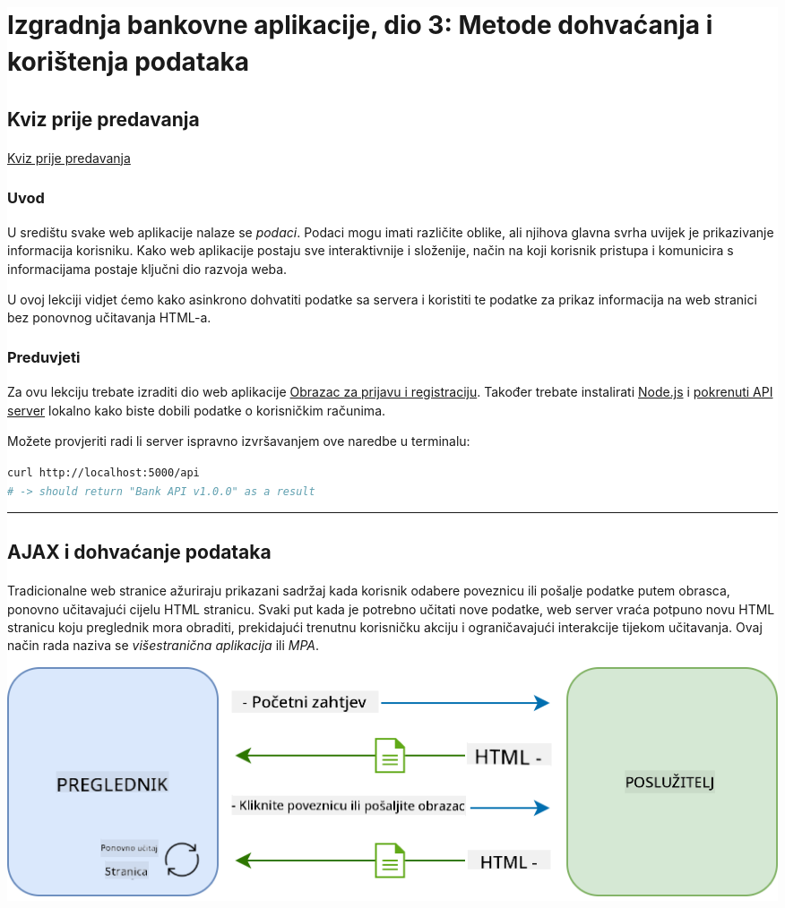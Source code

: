 
# Izgradnja bankovne aplikacije, dio 3: Metode dohvaćanja i korištenja podataka

## Kviz prije predavanja

[Kviz prije predavanja](https://ff-quizzes.netlify.app/web/quiz/45)

### Uvod

U središtu svake web aplikacije nalaze se *podaci*. Podaci mogu imati različite oblike, ali njihova glavna svrha uvijek je prikazivanje informacija korisniku. Kako web aplikacije postaju sve interaktivnije i složenije, način na koji korisnik pristupa i komunicira s informacijama postaje ključni dio razvoja weba.

U ovoj lekciji vidjet ćemo kako asinkrono dohvatiti podatke sa servera i koristiti te podatke za prikaz informacija na web stranici bez ponovnog učitavanja HTML-a.

### Preduvjeti

Za ovu lekciju trebate izraditi dio web aplikacije [Obrazac za prijavu i registraciju](../2-forms/README.md). Također trebate instalirati [Node.js](https://nodejs.org) i [pokrenuti API server](../api/README.md) lokalno kako biste dobili podatke o korisničkim računima.

Možete provjeriti radi li server ispravno izvršavanjem ove naredbe u terminalu:

```sh
curl http://localhost:5000/api
# -> should return "Bank API v1.0.0" as a result
```

---

## AJAX i dohvaćanje podataka

Tradicionalne web stranice ažuriraju prikazani sadržaj kada korisnik odabere poveznicu ili pošalje podatke putem obrasca, ponovno učitavajući cijelu HTML stranicu. Svaki put kada je potrebno učitati nove podatke, web server vraća potpuno novu HTML stranicu koju preglednik mora obraditi, prekidajući trenutnu korisničku akciju i ograničavajući interakcije tijekom učitavanja. Ovaj način rada naziva se *višestranična aplikacija* ili *MPA*.

![Radni tijek ažuriranja u višestraničnoj aplikaciji](../../../../translated_images/mpa.7f7375a1a2d4aa779d3f928a2aaaf9ad76bcdeb05cfce2dc27ab126024050f51.hr.png)
